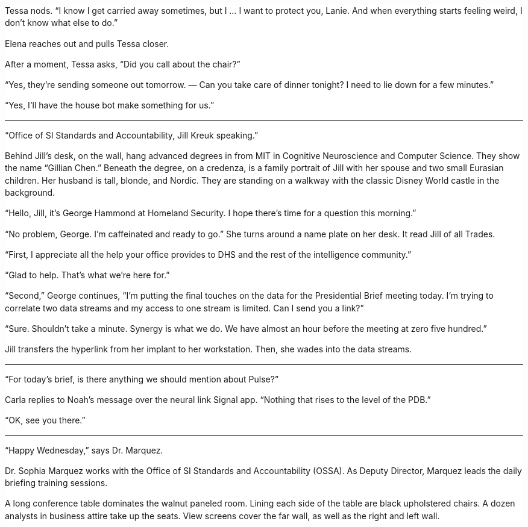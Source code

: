 Tessa nods. “I know I get carried away sometimes, but I … I want to protect you, Lanie. And when everything starts feeling weird, I don’t know what else to do.”

Elena reaches out and pulls Tessa closer.

After a moment, Tessa asks, “Did you call about the chair?”

“Yes, they’re sending someone out tomorrow. — Can you take care of dinner tonight? I need to lie down for a few minutes.”

“Yes, I’ll have the house bot make something for us.”

***

“Office of SI Standards and Accountability, Jill Kreuk speaking.”

Behind Jill’s desk, on the wall, hang advanced degrees in from MIT in Cognitive Neuroscience and Computer Science. They show the name “Gillian Chen.” Beneath the degree, on a credenza, is a family portrait of Jill with her spouse and two small Eurasian children. Her husband is tall, blonde, and Nordic. They are standing on a walkway with the classic Disney World castle in the background.

“Hello, Jill, it’s George Hammond at Homeland Security. I hope there’s time for a question this morning.”

“No problem, George. I’m caffeinated and ready to go.” She turns around a name plate on her desk. It read Jill of all Trades.

“First, I appreciate all the help your office provides to DHS and the rest of the intelligence community.”

“Glad to help. That’s what we’re here for.”

“Second,” George continues, “I’m putting the final touches on the data for the Presidential Brief meeting today. I’m trying to correlate two data streams and my access to one stream is limited. Can I send you a link?”

“Sure. Shouldn’t take a minute. Synergy is what we do. We have almost an hour before the meeting at zero five hundred.” 

Jill transfers the hyperlink from her implant to her workstation. Then, she wades into the data streams.

***

“For today’s brief, is there anything we should mention about Pulse?”

Carla replies to Noah’s message over the neural link Signal app. “Nothing that rises to the level of the PDB.”

“OK, see you there.”

***

“Happy Wednesday,” says Dr. Marquez. 

Dr. Sophia Marquez works with the Office of SI Standards and Accountability (OSSA). As Deputy Director, Marquez leads the daily briefing training sessions.

A long conference table dominates the walnut paneled room. Lining each side of the table are black upholstered chairs. A dozen analysts in business attire take up the seats. View screens cover the far wall, as well as the right and left wall. 
